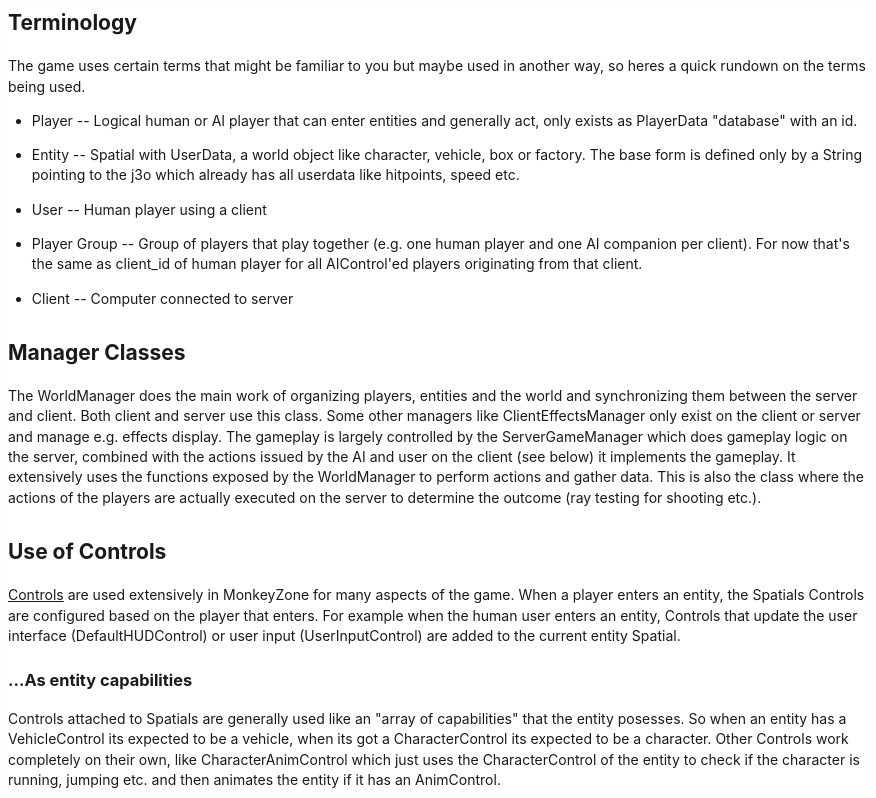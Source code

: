 Terminology
-----------

The game uses certain terms that might be familiar to you but maybe used
in another way, so heres a quick rundown on the terms being used.

-   Player -- Logical human or AI player that can enter entities and
    generally act, only exists as PlayerData "database" with an id.

-   Entity -- Spatial with UserData, a world object like character,
    vehicle, box or factory. The base form is defined only by a String
    pointing to the j3o which already has all userdata like hitpoints,
    speed etc.

-   User -- Human player using a client

-   Player Group -- Group of players that play together (e.g. one human
    player and one AI companion per client). For now that's the same as
    client\_id of human player for all AIControl'ed players originating
    from that client.

-   Client -- Computer connected to server

Manager Classes
---------------

The WorldManager does the main work of organizing players, entities and
the world and synchronizing them between the server and client. Both
client and server use this class. Some other managers like
ClientEffectsManager only exist on the client or server and manage e.g.
effects display. The gameplay is largely controlled by the
ServerGameManager which does gameplay logic on the server, combined with
the actions issued by the AI and user on the client (see below) it
implements the gameplay. It extensively uses the functions exposed by
the WorldManager to perform actions and gather data. This is also the
class where the actions of the players are actually executed on the
server to determine the outcome (ray testing for shooting etc.).

Use of Controls
---------------

[Controls](../../jme3/advanced/custom_controls) are used extensively
in MonkeyZone for many aspects of the game. When a player enters an
entity, the Spatials Controls are configured based on the player that
enters. For example when the human user enters an entity, Controls that
update the user interface (DefaultHUDControl) or user input
(UserInputControl) are added to the current entity Spatial.

### ...​As entity capabilities

Controls attached to Spatials are generally used like an "array of
capabilities" that the entity posesses. So when an entity has a
VehicleControl its expected to be a vehicle, when its got a
CharacterControl its expected to be a character. Other Controls work
completely on their own, like CharacterAnimControl which just uses the
CharacterControl of the entity to check if the character is running,
jumping etc. and then animates the entity if it has an AnimControl.

